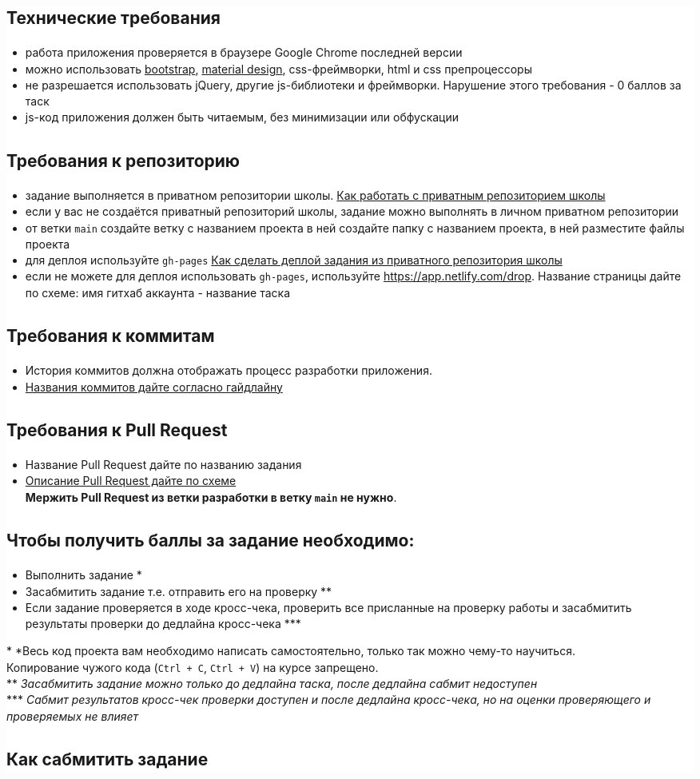 ## Технические требования

- работа приложения проверяется в браузере Google Chrome последней версии
- можно использовать [bootstrap](https://getbootstrap.com/), [material design](https://material.io/), css-фреймворки, html и css препроцессоры
- не разрешается использовать jQuery, другие js-библиотеки и фреймворки. Нарушение этого требования - 0 баллов за таск
- js-код приложения должен быть читаемым, без минимизации или обфускации

## Требования к репозиторию

- задание выполняется в приватном репозитории школы. [Как работать с приватным репозиторием школы](https://docs.rs.school/#/private-repository)
- если у вас не создаётся приватный репозиторий школы, задание можно выполнять в личном приватном репозитории
- от ветки `main` создайте ветку с названием проекта в ней создайте папку с названием проекта, в ней разместите файлы проекта
- для деплоя используйте `gh-pages` [Как сделать деплой задания из приватного репозитория школы](https://rs.school/docs/ru/private-repository#как-сделать-деплой-задания-из-приватного-репозитория-школы)
- если не можете для деплоя использовать `gh-pages`, используйте https://app.netlify.com/drop. Название страницы дайте по схеме: имя гитхаб аккаунта - название таска

## Требования к коммитам

- История коммитов должна отображать процесс разработки приложения.
- [Названия коммитов дайте согласно гайдлайну](https://docs.rs.school/#/git-convention)

## Требования к Pull Request

- Название Pull Request дайте по названию задания
- [Описание Pull Request дайте по схеме](https://rs.school/docs/ru/pull-request-review-process#требования-к-pull-request-pr)  
  **Мержить Pull Request из ветки разработки в ветку `main` не нужно**.

## Чтобы получить баллы за задание необходимо:

- Выполнить задание \*
- Засабмитить задание т.е. отправить его на проверку \*\*
- Если задание проверяется в ходе кросс-чека, проверить все присланные на проверку работы и засабмитить результаты проверки до дедлайна кросс-чека \*\*\*

\* \*Весь код проекта вам необходимо написать самостоятельно, только так можно чему-то научиться.  
Копирование чужого кода (`Ctrl + C`, `Ctrl + V`) на курсе запрещено.  
\*\* _Засабмитить задание можно только до дедлайна таска, после дедлайна сабмит недоступен_  
\*\*\* _Сабмит результатов кросс-чек проверки доступен и после дедлайна кросс-чека, но на оценки проверяющего и проверяемых не влияет_

## Как сабмитить задание
